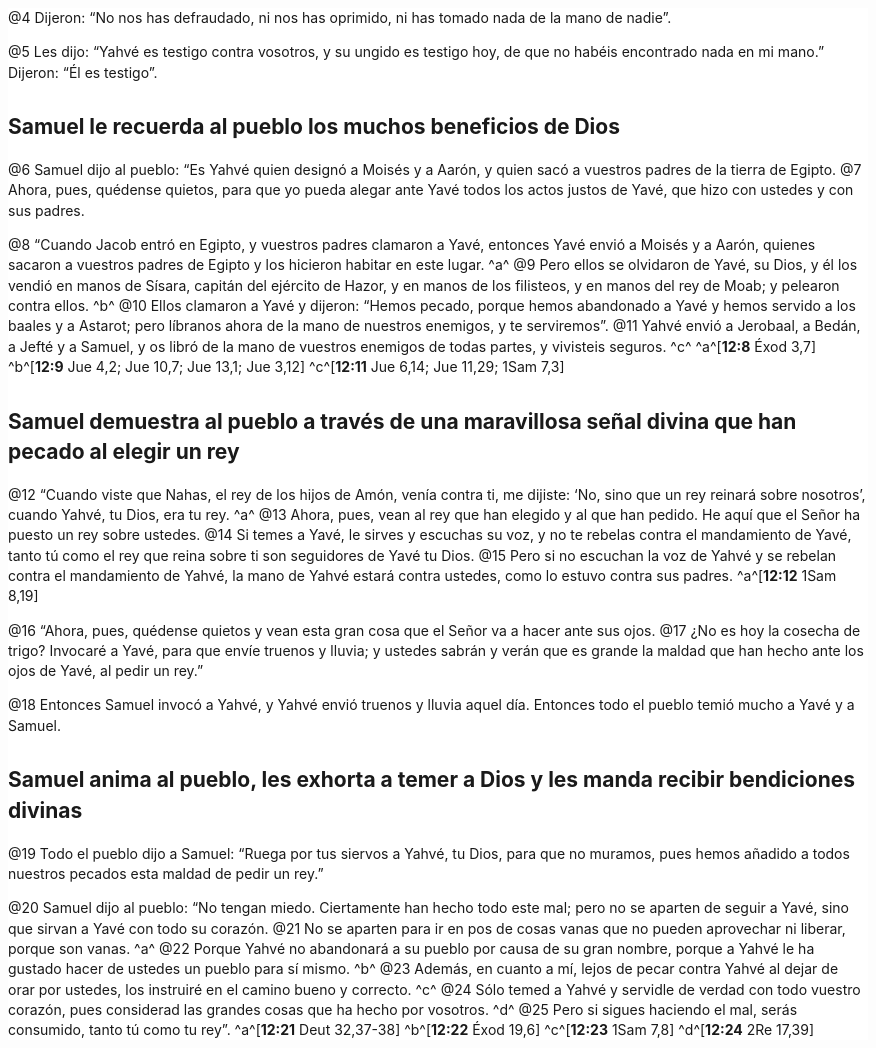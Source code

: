 @4 Dijeron: “No nos has defraudado, ni nos has oprimido, ni has tomado nada de la mano de nadie”.

@5 Les dijo: “Yahvé es testigo contra vosotros, y su ungido es testigo hoy, de que no habéis encontrado nada en mi mano.” Dijeron: “Él es testigo”.

## Samuel le recuerda al pueblo los muchos beneficios de Dios
@6 Samuel dijo al pueblo: “Es Yahvé quien designó a Moisés y a Aarón, y quien sacó a vuestros padres de la tierra de Egipto. @7 Ahora, pues, quédense quietos, para que yo pueda alegar ante Yavé todos los actos justos de Yavé, que hizo con ustedes y con sus padres.

@8 “Cuando Jacob entró en Egipto, y vuestros padres clamaron a Yavé, entonces Yavé envió a Moisés y a Aarón, quienes sacaron a vuestros padres de Egipto y los hicieron habitar en este lugar. ^a^ @9 Pero ellos se olvidaron de Yavé, su Dios, y él los vendió en manos de Sísara, capitán del ejército de Hazor, y en manos de los filisteos, y en manos del rey de Moab; y pelearon contra ellos. ^b^ @10 Ellos clamaron a Yavé y dijeron: “Hemos pecado, porque hemos abandonado a Yavé y hemos servido a los baales y a Astarot; pero líbranos ahora de la mano de nuestros enemigos, y te serviremos”. @11 Yahvé envió a Jerobaal, a Bedán, a Jefté y a Samuel, y os libró de la mano de vuestros enemigos de todas partes, y vivisteis seguros. ^c^
^a^[**12:8** Éxod 3,7] ^b^[**12:9** Jue 4,2; Jue 10,7; Jue 13,1; Jue 3,12] ^c^[**12:11** Jue 6,14; Jue 11,29; 1Sam 7,3]

## Samuel demuestra al pueblo a través de una maravillosa señal divina que han pecado al elegir un rey
@12 “Cuando viste que Nahas, el rey de los hijos de Amón, venía contra ti, me dijiste: ‘No, sino que un rey reinará sobre nosotros’, cuando Yahvé, tu Dios, era tu rey. ^a^ @13 Ahora, pues, vean al rey que han elegido y al que han pedido. He aquí que el Señor ha puesto un rey sobre ustedes. @14 Si temes a Yavé, le sirves y escuchas su voz, y no te rebelas contra el mandamiento de Yavé, tanto tú como el rey que reina sobre ti son seguidores de Yavé tu Dios. @15 Pero si no escuchan la voz de Yahvé y se rebelan contra el mandamiento de Yahvé, la mano de Yahvé estará contra ustedes, como lo estuvo contra sus padres.
^a^[**12:12** 1Sam 8,19]

@16 “Ahora, pues, quédense quietos y vean esta gran cosa que el Señor va a hacer ante sus ojos. @17 ¿No es hoy la cosecha de trigo? Invocaré a Yavé, para que envíe truenos y lluvia; y ustedes sabrán y verán que es grande la maldad que han hecho ante los ojos de Yavé, al pedir un rey.”

@18 Entonces Samuel invocó a Yahvé, y Yahvé envió truenos y lluvia aquel día. Entonces todo el pueblo temió mucho a Yavé y a Samuel.

## Samuel anima al pueblo, les exhorta a temer a Dios y les manda recibir bendiciones divinas
@19 Todo el pueblo dijo a Samuel: “Ruega por tus siervos a Yahvé, tu Dios, para que no muramos, pues hemos añadido a todos nuestros pecados esta maldad de pedir un rey.”

@20 Samuel dijo al pueblo: “No tengan miedo. Ciertamente han hecho todo este mal; pero no se aparten de seguir a Yavé, sino que sirvan a Yavé con todo su corazón. @21 No se aparten para ir en pos de cosas vanas que no pueden aprovechar ni liberar, porque son vanas. ^a^ @22 Porque Yahvé no abandonará a su pueblo por causa de su gran nombre, porque a Yahvé le ha gustado hacer de ustedes un pueblo para sí mismo. ^b^ @23 Además, en cuanto a mí, lejos de pecar contra Yahvé al dejar de orar por ustedes, los instruiré en el camino bueno y correcto. ^c^ @24 Sólo temed a Yahvé y servidle de verdad con todo vuestro corazón, pues considerad las grandes cosas que ha hecho por vosotros. ^d^ @25 Pero si sigues haciendo el mal, serás consumido, tanto tú como tu rey”.
^a^[**12:21** Deut 32,37-38] ^b^[**12:22** Éxod 19,6] ^c^[**12:23** 1Sam 7,8] ^d^[**12:24** 2Re 17,39]

